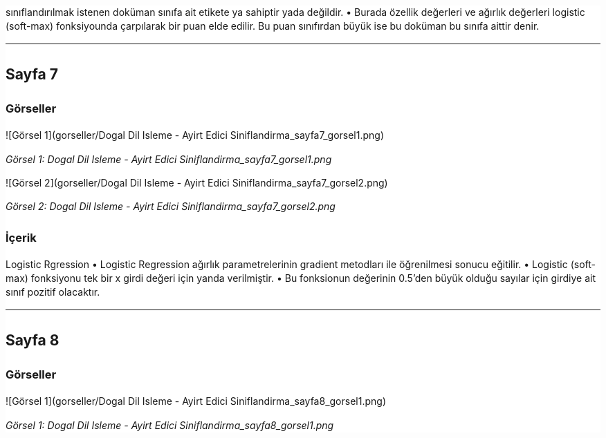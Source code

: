 sınıflandırılmak istenen doküman sınıfa ait etikete ya
sahiptir yada değildir.
• Burada özellik değerleri ve ağırlık değerleri logistic
(soft-max) fonksiyounda çarpılarak bir puan elde
edilir. Bu puan sınıfırdan büyük ise bu doküman bu
sınıfa aittir denir.


---

## Sayfa 7

### Görseller

![Görsel 1](gorseller/Dogal Dil Isleme - Ayirt Edici Siniflandirma_sayfa7_gorsel1.png)

*Görsel 1: Dogal Dil Isleme - Ayirt Edici Siniflandirma_sayfa7_gorsel1.png*

![Görsel 2](gorseller/Dogal Dil Isleme - Ayirt Edici Siniflandirma_sayfa7_gorsel2.png)

*Görsel 2: Dogal Dil Isleme - Ayirt Edici Siniflandirma_sayfa7_gorsel2.png*

### İçerik

Logistic Rgression
• Logistic
Regression
ağırlık
parametrelerinin
gradient
metodları
ile öğrenilmesi sonucu eğitilir.
• Logistic (soft-max) fonksiyonu tek bir
x girdi değeri için yanda verilmiştir.
• Bu
fonksionun
değerinin
0.5’den
büyük olduğu sayılar için girdiye ait
sınıf pozitif olacaktır.


---

## Sayfa 8

### Görseller

![Görsel 1](gorseller/Dogal Dil Isleme - Ayirt Edici Siniflandirma_sayfa8_gorsel1.png)

*Görsel 1: Dogal Dil Isleme - Ayirt Edici Siniflandirma_sayfa8_gorsel1.png*
